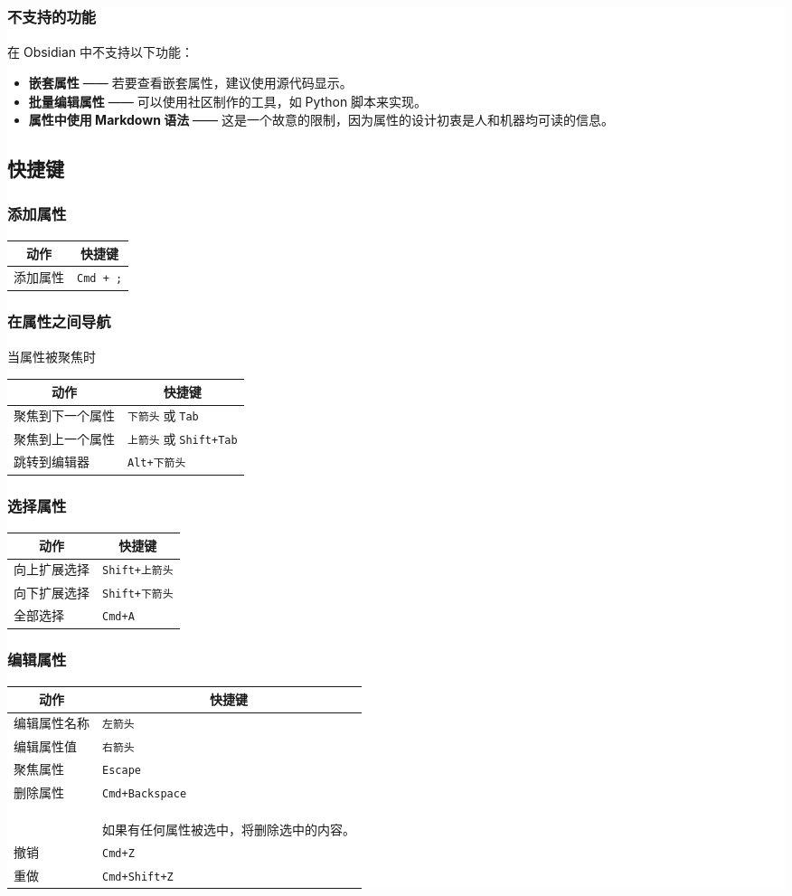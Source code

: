 ### 不支持的功能

在 Obsidian 中不支持以下功能：

- **嵌套属性** —— 若要查看嵌套属性，建议使用源代码显示。
- **批量编辑属性** —— 可以使用社区制作的工具，如 Python 脚本来实现。
- **属性中使用 Markdown 语法** —— 这是一个故意的限制，因为属性的设计初衷是人和机器均可读的信息。

## 快捷键

### 添加属性

| 动作 | 快捷键 |
|---|---|
|添加属性|`Cmd + ;`|

### 在属性之间导航

当属性被聚焦时

| 动作 | 快捷键 |
|---|---|
|聚焦到下一个属性|`下箭头` 或 `Tab`|
|聚焦到上一个属性|`上箭头` 或 `Shift+Tab`|
|跳转到编辑器|`Alt+下箭头`|

### 选择属性

| 动作 | 快捷键 |
|---|---|
|向上扩展选择|`Shift+上箭头`|
|向下扩展选择|`Shift+下箭头`|
|全部选择|`Cmd+A`|

### 编辑属性

| 动作 | 快捷键 |
|---|---|
|编辑属性名称|`左箭头`|
|编辑属性值|`右箭头`|
|聚焦属性|`Escape`|
|删除属性|`Cmd+Backspace`<br><br>如果有任何属性被选中，将删除选中的内容。|
|撤销|`Cmd+Z`|
|重做|`Cmd+Shift+Z`|
